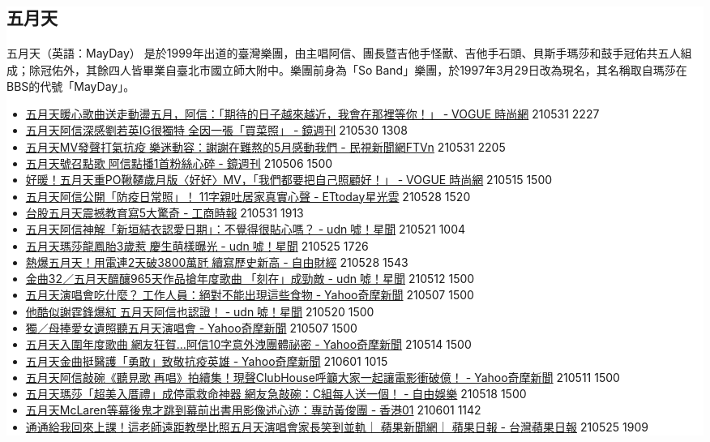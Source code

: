 ## 五月天

五月天（英語：MayDay）  是於1999年出道的臺灣樂團，由主唱阿信、團長暨吉他手怪獸、吉他手石頭、貝斯手瑪莎和鼓手冠佑共五人組成；除冠佑外，其餘四人皆畢業自臺北市國立師大附中。樂團前身為「So Band」樂團，於1997年3月29日改為現名，其名稱取自瑪莎在BBS的代號「MayDay」。
- [五月天暖心歌曲送走動盪五月，阿信：「期待的日子越來越近，我會在那裡等你！」 - VOGUE 時尚網](https://www.vogue.com.tw/entertainment/article/mayday-fly-to-you-live-music-video "五月天暖心歌曲送走動盪五月，阿信：「期待的日子越來越近，我會在那裡等你！」 - VOGUE 時尚網") 210531 2227
- [五月天阿信深感劉若英IG很獨特 全因一張「買菜照」 - 鏡週刊](https://www.mirrormedia.mg/story/20210530ent005/ "五月天阿信深感劉若英IG很獨特 全因一張「買菜照」 - 鏡週刊") 210530 1308
- [五月天MV發聲打氣抗疫 樂迷動容：謝謝在難熬的5月感動我們 - 民視新聞網FTVn](https://www.ftvnews.com.tw/news/detail/2021531W0292 "五月天MV發聲打氣抗疫 樂迷動容：謝謝在難熬的5月感動我們 - 民視新聞網FTVn") 210531 2205
- [五月天號召點歌 阿信點播1首粉絲心碎 - 鏡週刊](https://www.mirrormedia.mg/story/20210506edi015/ "五月天號召點歌 阿信點播1首粉絲心碎 - 鏡週刊") 210506 1500
- [好暖！五月天重PO鞦韆歲月版〈好好〉MV，「我們都要把自己照顧好！」 - VOGUE 時尚網](https://www.vogue.com.tw/entertainment/article/mayday-song-about-you "好暖！五月天重PO鞦韆歲月版〈好好〉MV，「我們都要把自己照顧好！」 - VOGUE 時尚網") 210515 1500
- [五月天阿信公開「防疫日常照」！ 11字親吐居家真實心聲 - ETtoday星光雲](https://star.ettoday.net/news/1993480 "五月天阿信公開「防疫日常照」！ 11字親吐居家真實心聲 - ETtoday星光雲") 210528 1520
- [台股五月天震撼教育寫5大驚奇 - 工商時報](https://ctee.com.tw/news/stock/468028.html "台股五月天震撼教育寫5大驚奇 - 工商時報") 210531 1913
- [五月天阿信神解「新垣結衣認愛日期」：不覺得很貼心嗎？ - udn 噓！星聞](https://stars.udn.com/star/story/10089/5474535 "五月天阿信神解「新垣結衣認愛日期」：不覺得很貼心嗎？ - udn 噓！星聞") 210521 1004
- [五月天瑪莎龍鳳胎3歲惹 慶生萌樣曝光 - udn 噓！星聞](https://stars.udn.com/star/story/10091/5484556 "五月天瑪莎龍鳳胎3歲惹 慶生萌樣曝光 - udn 噓！星聞") 210525 1726
- [熱爆五月天！用電連2天破3800萬瓩 續寫歷史新高 - 自由財經](https://ec.ltn.com.tw/article/breakingnews/3549729 "熱爆五月天！用電連2天破3800萬瓩 續寫歷史新高 - 自由財經") 210528 1543
- [金曲32／五月天醞釀965天作品搶年度歌曲 「刻在」成勁敵 - udn 噓！星聞](https://stars.udn.com/star/story/10092/5452359 "金曲32／五月天醞釀965天作品搶年度歌曲 「刻在」成勁敵 - udn 噓！星聞") 210512 1500
- [五月天演唱會吃什麼？ 工作人員：絕對不能出現這些食物 - Yahoo奇摩新聞](https://tw.news.yahoo.com/%E4%BA%94%E6%9C%88%E5%A4%A9%E6%BC%94%E5%94%B1%E6%9C%83%E5%90%83%E4%BB%80%E9%BA%BC-%E5%B7%A5%E4%BD%9C%E4%BA%BA%E5%93%A1-%E7%B5%95%E5%B0%8D%E4%B8%8D%E8%83%BD%E5%87%BA%E7%8F%BE%E9%80%99%E4%BA%9B%E9%A3%9F%E7%89%A9-052204707.html "五月天演唱會吃什麼？ 工作人員：絕對不能出現這些食物 - Yahoo奇摩新聞") 210507 1500
- [他酷似謝霆鋒爆紅 五月天阿信也認證！ - udn 噓！星聞](https://stars.udn.com/star/story/10092/5473970 "他酷似謝霆鋒爆紅 五月天阿信也認證！ - udn 噓！星聞") 210520 1500
- [獨／母捧愛女遺照聽五月天演唱會 - Yahoo奇摩新聞](https://tw.news.yahoo.com/%E7%8D%A8-%E6%AF%8D%E6%8D%A7%E6%84%9B%E5%A5%B3%E9%81%BA%E7%85%A7%E8%81%BD%E4%BA%94%E6%9C%88%E5%A4%A9%E6%BC%94%E5%94%B1%E6%9C%83-111006845.html "獨／母捧愛女遺照聽五月天演唱會 - Yahoo奇摩新聞") 210507 1500
- [五月天入圍年度歌曲 網友狂賀...阿信10字意外洩團體祕密 - Yahoo奇摩新聞](https://tw.news.yahoo.com/%E4%BA%94%E6%9C%88%E5%A4%A9%E5%85%A5%E5%9C%8D%E5%B9%B4%E5%BA%A6%E6%AD%8C%E6%9B%B2-%E7%B6%B2%E5%8F%8B%E7%8B%82%E8%B3%80%E9%98%BF%E4%BF%A1-10-%E5%AD%97%E6%84%8F%E5%A4%96%E6%B4%A9%E5%9C%98%E9%AB%94%E7%A7%98%E5%AF%86-061206317.html "五月天入圍年度歌曲 網友狂賀...阿信10字意外洩團體祕密 - Yahoo奇摩新聞") 210514 1500
- [五月天金曲挺醫護「勇敢」致敬抗疫英雄 - Yahoo奇摩新聞](https://tw.tv.yahoo.com/news-video/%E4%BA%94%E6%9C%88%E5%A4%A9%E9%87%91%E6%9B%B2%E6%8C%BA%E9%86%AB%E8%AD%B7-%E5%8B%87%E6%95%A2-%E8%87%B4%E6%95%AC%E6%8A%97%E7%96%AB%E8%8B%B1%E9%9B%84-020454336.html "五月天金曲挺醫護「勇敢」致敬抗疫英雄 - Yahoo奇摩新聞") 210601 1015
- [五月天阿信敲碗《聽見歌 再唱》拍續集！現聲ClubHouse呼籲大家一起讓電影衝破億！ - Yahoo奇摩新聞](https://tw.news.yahoo.com/%E4%BA%94%E6%9C%88%E5%A4%A9%E9%98%BF%E4%BF%A1%E6%95%B2%E7%A2%97%E3%80%8A%E8%81%BD%E8%A6%8B%E6%AD%8C-%E5%86%8D%E5%94%B1%E3%80%8B%E6%8B%8D%E7%BA%8C%E9%9B%86%EF%BC%81%E7%8F%BE%E8%81%B2-club-house%E5%91%BC%E7%B1%B2%E5%A4%A7%E5%AE%B6%E4%B8%80%E8%B5%B7%E8%AE%93%E9%9B%BB%E5%BD%B1%E8%A1%9D%E7%A0%B4%E5%84%84%EF%BC%81-143939360.html "五月天阿信敲碗《聽見歌 再唱》拍續集！現聲ClubHouse呼籲大家一起讓電影衝破億！ - Yahoo奇摩新聞") 210511 1500
- [五月天瑪莎「超美入厝禮」成停電救命神器 網友急敲碗：C組每人送一個！ - 自由娛樂](https://ent.ltn.com.tw/news/breakingnews/3537117 "五月天瑪莎「超美入厝禮」成停電救命神器 網友急敲碗：C組每人送一個！ - 自由娛樂") 210518 1500
- [五月天McLaren等幕後鬼才跳到幕前出書用影像述心迹：專訪黃俊團 - 香港01](https://www.hk01.com/%E8%97%9D%E6%96%87/629767/%E6%9B%BE%E6%8B%8D%E6%94%9D%E4%BA%94%E6%9C%88%E5%A4%A9mv-%E5%87%BA%E6%9B%B8%E8%A8%98%E9%8C%84%E8%A1%97%E9%A0%AD%E6%97%A5%E5%B8%B8%E5%BD%B1%E5%83%8F-%E5%B0%88%E8%A8%AA%E5%8F%B0%E7%81%A3%E6%94%9D%E5%BD%B1%E5%B8%AB%E9%BB%83%E4%BF%8A%E5%9C%98 "五月天McLaren等幕後鬼才跳到幕前出書用影像述心迹：專訪黃俊團 - 香港01") 210601 1142
- [通通給我回來上課！這老師遠距教學比照五月天演唱會家長笑到並軌｜ 蘋果新聞網｜ 蘋果日報 - 台灣蘋果日報](https://tw.appledaily.com/life/20210524/FVGC3YND5RAJLFLIX25CEAPXGI/ "通通給我回來上課！這老師遠距教學比照五月天演唱會家長笑到並軌｜ 蘋果新聞網｜ 蘋果日報 - 台灣蘋果日報") 210525 1909
